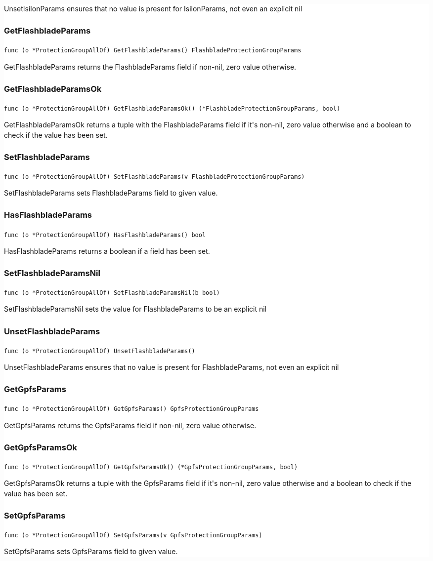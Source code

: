 UnsetIsilonParams ensures that no value is present for IsilonParams, not even an explicit nil
### GetFlashbladeParams

`func (o *ProtectionGroupAllOf) GetFlashbladeParams() FlashbladeProtectionGroupParams`

GetFlashbladeParams returns the FlashbladeParams field if non-nil, zero value otherwise.

### GetFlashbladeParamsOk

`func (o *ProtectionGroupAllOf) GetFlashbladeParamsOk() (*FlashbladeProtectionGroupParams, bool)`

GetFlashbladeParamsOk returns a tuple with the FlashbladeParams field if it's non-nil, zero value otherwise
and a boolean to check if the value has been set.

### SetFlashbladeParams

`func (o *ProtectionGroupAllOf) SetFlashbladeParams(v FlashbladeProtectionGroupParams)`

SetFlashbladeParams sets FlashbladeParams field to given value.

### HasFlashbladeParams

`func (o *ProtectionGroupAllOf) HasFlashbladeParams() bool`

HasFlashbladeParams returns a boolean if a field has been set.

### SetFlashbladeParamsNil

`func (o *ProtectionGroupAllOf) SetFlashbladeParamsNil(b bool)`

 SetFlashbladeParamsNil sets the value for FlashbladeParams to be an explicit nil

### UnsetFlashbladeParams
`func (o *ProtectionGroupAllOf) UnsetFlashbladeParams()`

UnsetFlashbladeParams ensures that no value is present for FlashbladeParams, not even an explicit nil
### GetGpfsParams

`func (o *ProtectionGroupAllOf) GetGpfsParams() GpfsProtectionGroupParams`

GetGpfsParams returns the GpfsParams field if non-nil, zero value otherwise.

### GetGpfsParamsOk

`func (o *ProtectionGroupAllOf) GetGpfsParamsOk() (*GpfsProtectionGroupParams, bool)`

GetGpfsParamsOk returns a tuple with the GpfsParams field if it's non-nil, zero value otherwise
and a boolean to check if the value has been set.

### SetGpfsParams

`func (o *ProtectionGroupAllOf) SetGpfsParams(v GpfsProtectionGroupParams)`

SetGpfsParams sets GpfsParams field to given value.
